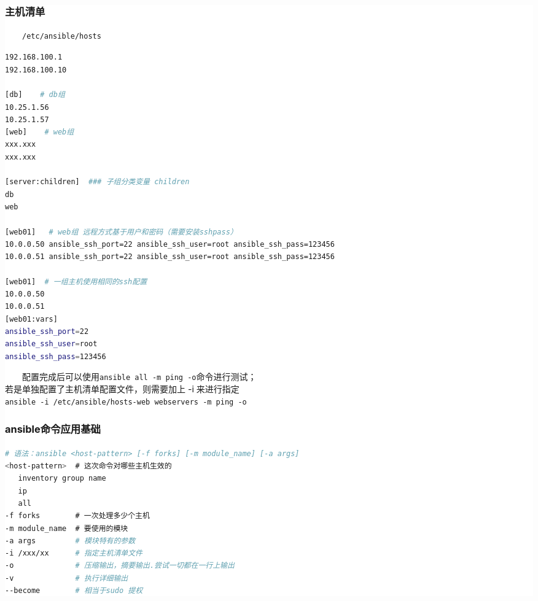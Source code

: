 ### 主机清单

　　​`/etc/ansible/hosts`​

```bash
192.168.100.1
192.168.100.10

[db]    # db组
10.25.1.56
10.25.1.57
[web]    # web组
xxx.xxx
xxx.xxx

[server:children]  ### 子组分类变量 children
db
web

[web01]   # web组 远程方式基于用户和密码（需要安装sshpass）
10.0.0.50 ansible_ssh_port=22 ansible_ssh_user=root ansible_ssh_pass=123456
10.0.0.51 ansible_ssh_port=22 ansible_ssh_user=root ansible_ssh_pass=123456

[web01]  # 一组主机使用相同的ssh配置
10.0.0.50
10.0.0.51
[web01:vars]
ansible_ssh_port=22
ansible_ssh_user=root
ansible_ssh_pass=123456


```

　　配置完成后可以使用`ansible all -m ping -o`​命令进行测试；  
若是单独配置了主机清单配置文件，则需要加上 -i 来进行指定  
​`ansible -i /etc/ansible/hosts-web webservers -m ping -o`​

### ansible命令应用基础

```bash
# 语法：ansible <host-pattern> [-f forks] [-m module_name] [-a args]
<host-pattern>  # 这次命令对哪些主机生效的
   inventory group name
   ip
   all
-f forks        # 一次处理多少个主机
-m module_name  # 要使用的模块
-a args         # 模块特有的参数
-i /xxx/xx      # 指定主机清单文件
-o              # 压缩输出，摘要输出.尝试一切都在一行上输出
-v              # 执行详细输出
--become        # 相当于sudo 提权


```
